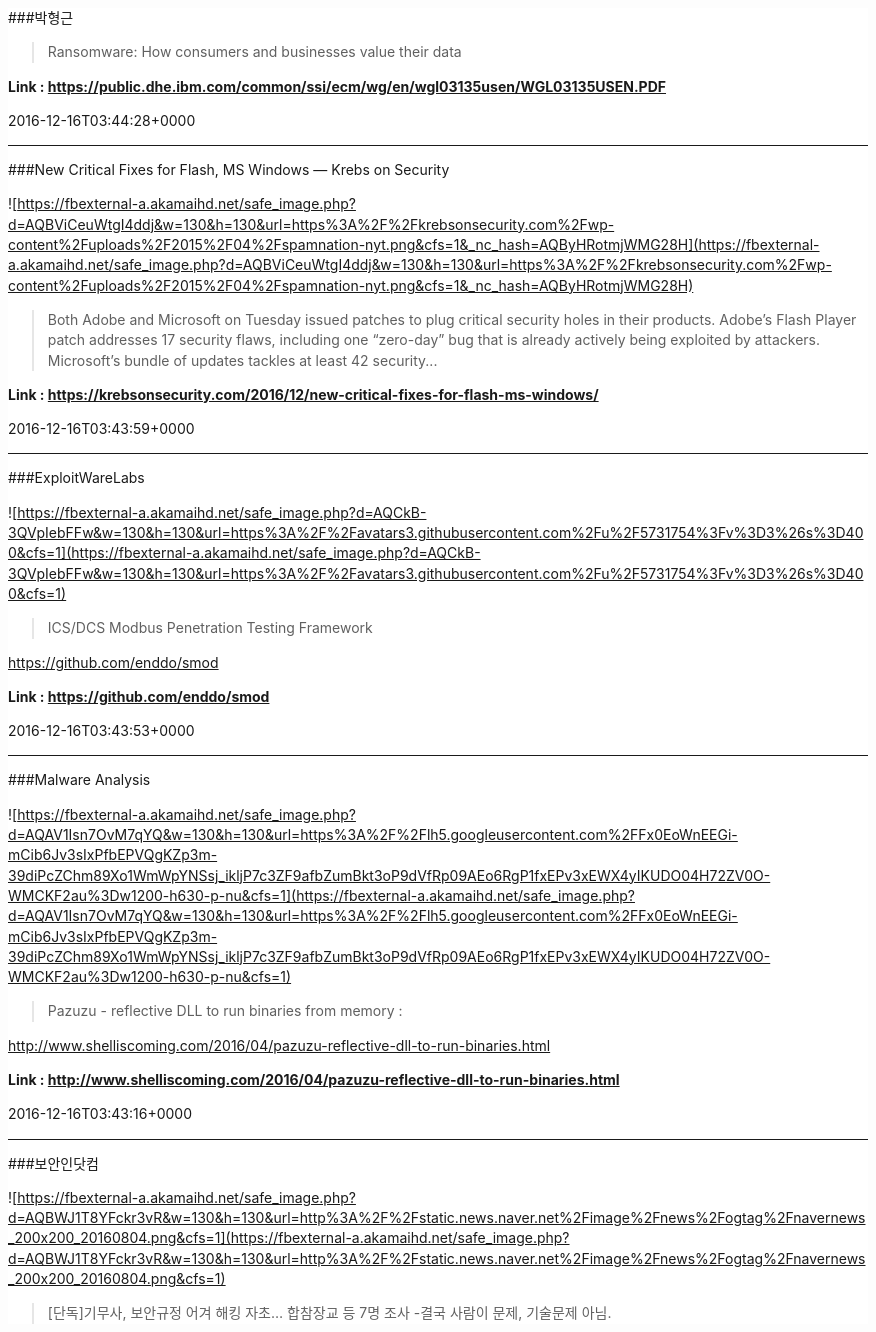 
###박형근

>Ransomware: How consumers and businesses value their data 

**Link : <https://public.dhe.ibm.com/common/ssi/ecm/wg/en/wgl03135usen/WGL03135USEN.PDF>**

2016-12-16T03:44:28+0000

---

###New Critical Fixes for Flash, MS Windows — Krebs on Security

![https://fbexternal-a.akamaihd.net/safe_image.php?d=AQBViCeuWtgI4ddj&w=130&h=130&url=https%3A%2F%2Fkrebsonsecurity.com%2Fwp-content%2Fuploads%2F2015%2F04%2Fspamnation-nyt.png&cfs=1&_nc_hash=AQByHRotmjWMG28H](https://fbexternal-a.akamaihd.net/safe_image.php?d=AQBViCeuWtgI4ddj&w=130&h=130&url=https%3A%2F%2Fkrebsonsecurity.com%2Fwp-content%2Fuploads%2F2015%2F04%2Fspamnation-nyt.png&cfs=1&_nc_hash=AQByHRotmjWMG28H)

>Both Adobe and Microsoft on Tuesday issued patches to plug critical security holes in their products. Adobe’s Flash Player patch addresses 17 security flaws, including one “zero-day” bug that is already actively being exploited by attackers. Microsoft’s bundle of updates tackles at least 42 security...

**Link : <https://krebsonsecurity.com/2016/12/new-critical-fixes-for-flash-ms-windows/>**

2016-12-16T03:43:59+0000

---

###ExploitWareLabs

![https://fbexternal-a.akamaihd.net/safe_image.php?d=AQCkB-3QVpIebFFw&w=130&h=130&url=https%3A%2F%2Favatars3.githubusercontent.com%2Fu%2F5731754%3Fv%3D3%26s%3D400&cfs=1](https://fbexternal-a.akamaihd.net/safe_image.php?d=AQCkB-3QVpIebFFw&w=130&h=130&url=https%3A%2F%2Favatars3.githubusercontent.com%2Fu%2F5731754%3Fv%3D3%26s%3D400&cfs=1)

>ICS/DCS Modbus Penetration Testing Framework 

https://github.com/enddo/smod

**Link : <https://github.com/enddo/smod>**

2016-12-16T03:43:53+0000

---

###Malware Analysis

![https://fbexternal-a.akamaihd.net/safe_image.php?d=AQAV1Isn7OvM7qYQ&w=130&h=130&url=https%3A%2F%2Flh5.googleusercontent.com%2FFx0EoWnEEGi-mCib6Jv3sIxPfbEPVQgKZp3m-39diPcZChm89Xo1WmWpYNSsj_ikljP7c3ZF9afbZumBkt3oP9dVfRp09AEo6RgP1fxEPv3xEWX4yIKUDO04H72ZV0O-WMCKF2au%3Dw1200-h630-p-nu&cfs=1](https://fbexternal-a.akamaihd.net/safe_image.php?d=AQAV1Isn7OvM7qYQ&w=130&h=130&url=https%3A%2F%2Flh5.googleusercontent.com%2FFx0EoWnEEGi-mCib6Jv3sIxPfbEPVQgKZp3m-39diPcZChm89Xo1WmWpYNSsj_ikljP7c3ZF9afbZumBkt3oP9dVfRp09AEo6RgP1fxEPv3xEWX4yIKUDO04H72ZV0O-WMCKF2au%3Dw1200-h630-p-nu&cfs=1)

>Pazuzu - reflective DLL to run binaries from memory :

http://www.shelliscoming.com/2016/04/pazuzu-reflective-dll-to-run-binaries.html

**Link : <http://www.shelliscoming.com/2016/04/pazuzu-reflective-dll-to-run-binaries.html>**

2016-12-16T03:43:16+0000

---

###보안인닷컴

![https://fbexternal-a.akamaihd.net/safe_image.php?d=AQBWJ1T8YFckr3vR&w=130&h=130&url=http%3A%2F%2Fstatic.news.naver.net%2Fimage%2Fnews%2Fogtag%2Fnavernews_200x200_20160804.png&cfs=1](https://fbexternal-a.akamaihd.net/safe_image.php?d=AQBWJ1T8YFckr3vR&w=130&h=130&url=http%3A%2F%2Fstatic.news.naver.net%2Fimage%2Fnews%2Fogtag%2Fnavernews_200x200_20160804.png&cfs=1)

>[단독]기무사, 보안규정 어겨 해킹 자초… 합참장교 등 7명 조사
 -결국 사람이 문제, 기술문제 아님.
